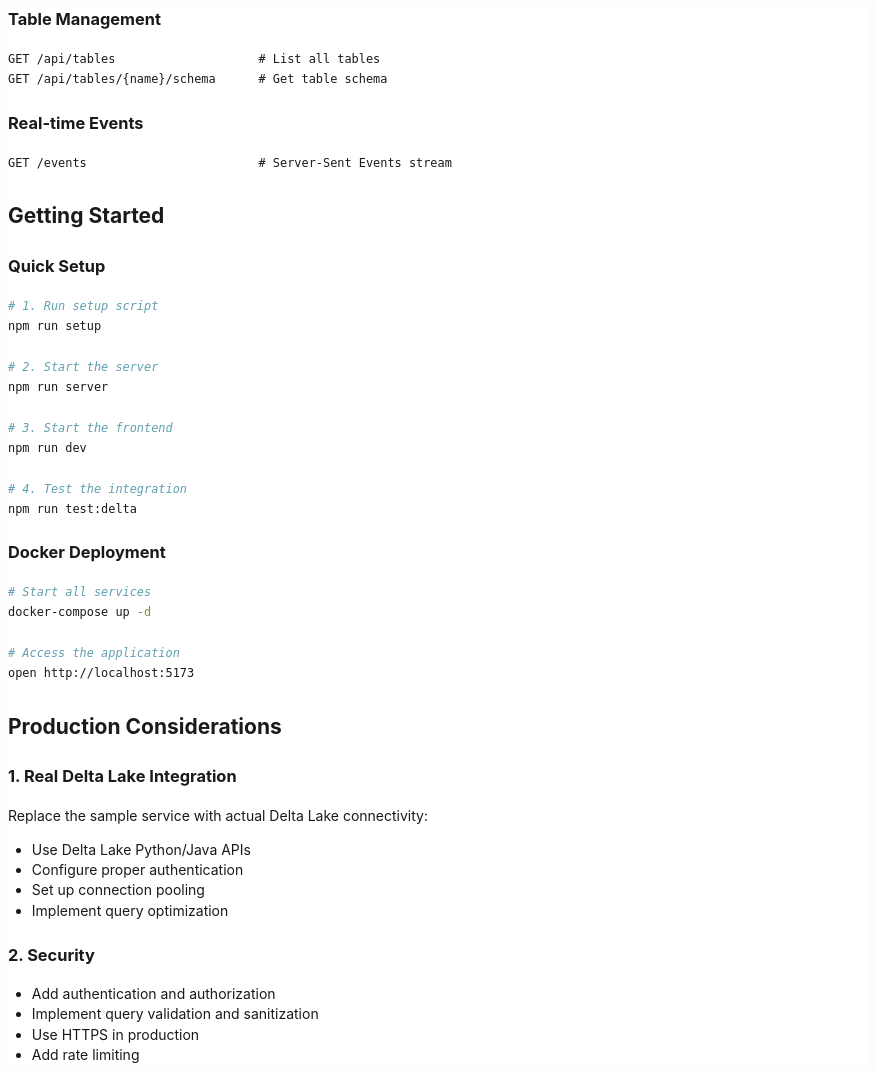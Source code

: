 ### Table Management
```http
GET /api/tables                    # List all tables
GET /api/tables/{name}/schema      # Get table schema
```

### Real-time Events
```http
GET /events                        # Server-Sent Events stream
```

## Getting Started

### Quick Setup
```bash
# 1. Run setup script
npm run setup

# 2. Start the server
npm run server

# 3. Start the frontend
npm run dev

# 4. Test the integration
npm run test:delta
```

### Docker Deployment
```bash
# Start all services
docker-compose up -d

# Access the application
open http://localhost:5173
```

## Production Considerations

### 1. Real Delta Lake Integration
Replace the sample service with actual Delta Lake connectivity:
- Use Delta Lake Python/Java APIs
- Configure proper authentication
- Set up connection pooling
- Implement query optimization

### 2. Security
- Add authentication and authorization
- Implement query validation and sanitization
- Use HTTPS in production
- Add rate limiting
